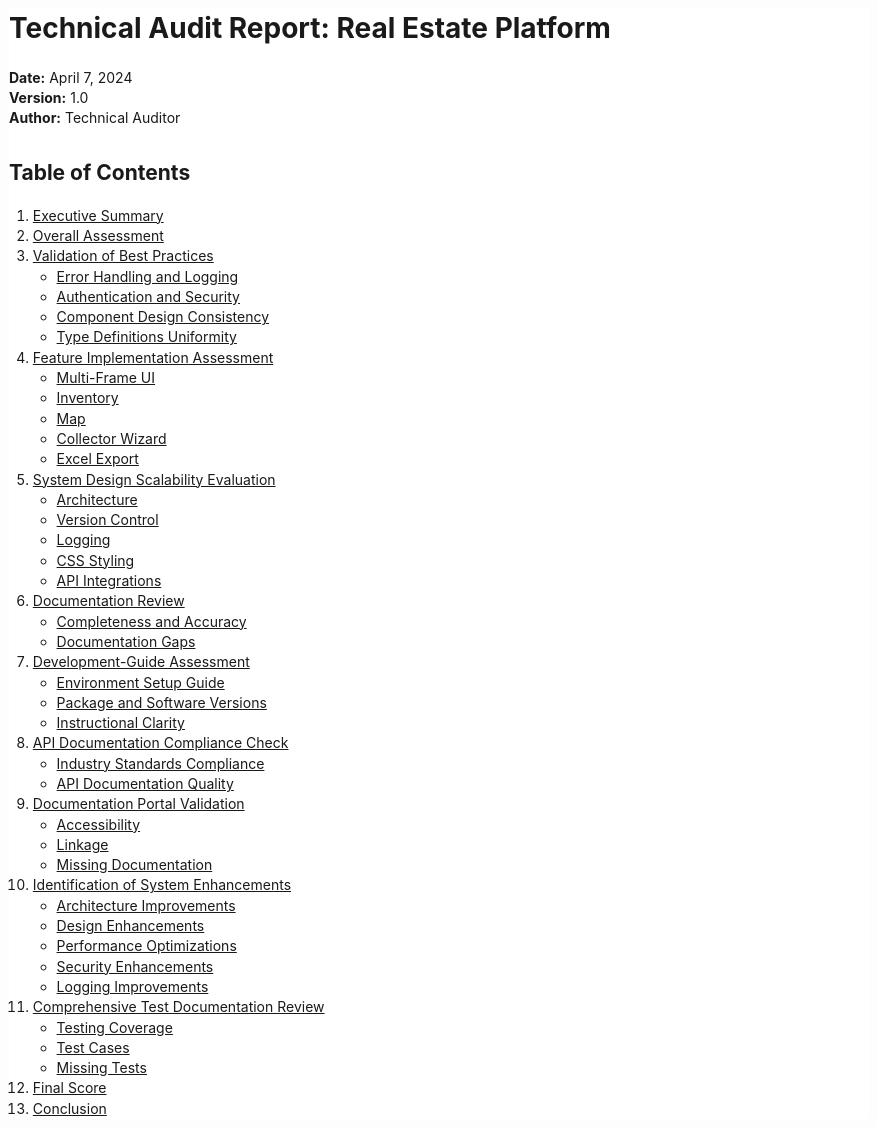 # Technical Audit Report: Real Estate Platform

**Date:** April 7, 2024  
**Version:** 1.0  
**Author:** Technical Auditor  

## Table of Contents

1. [Executive Summary](#executive-summary)
2. [Overall Assessment](#overall-assessment)
3. [Validation of Best Practices](#validation-of-best-practices)
   - [Error Handling and Logging](#error-handling-and-logging)
   - [Authentication and Security](#authentication-and-security)
   - [Component Design Consistency](#component-design-consistency)
   - [Type Definitions Uniformity](#type-definitions-uniformity)
4. [Feature Implementation Assessment](#feature-implementation-assessment)
   - [Multi-Frame UI](#multi-frame-ui)
   - [Inventory](#inventory)
   - [Map](#map)
   - [Collector Wizard](#collector-wizard)
   - [Excel Export](#excel-export)
5. [System Design Scalability Evaluation](#system-design-scalability-evaluation)
   - [Architecture](#architecture)
   - [Version Control](#version-control)
   - [Logging](#logging)
   - [CSS Styling](#css-styling)
   - [API Integrations](#api-integrations)
6. [Documentation Review](#documentation-review)
   - [Completeness and Accuracy](#completeness-and-accuracy)
   - [Documentation Gaps](#documentation-gaps)
7. [Development-Guide Assessment](#development-guide-assessment)
   - [Environment Setup Guide](#environment-setup-guide)
   - [Package and Software Versions](#package-and-software-versions)
   - [Instructional Clarity](#instructional-clarity)
8. [API Documentation Compliance Check](#api-documentation-compliance-check)
   - [Industry Standards Compliance](#industry-standards-compliance)
   - [API Documentation Quality](#api-documentation-quality)
9. [Documentation Portal Validation](#documentation-portal-validation)
   - [Accessibility](#accessibility)
   - [Linkage](#linkage)
   - [Missing Documentation](#missing-documentation)
10. [Identification of System Enhancements](#identification-of-system-enhancements)
    - [Architecture Improvements](#architecture-improvements)
    - [Design Enhancements](#design-enhancements)
    - [Performance Optimizations](#performance-optimizations)
    - [Security Enhancements](#security-enhancements)
    - [Logging Improvements](#logging-improvements)
11. [Comprehensive Test Documentation Review](#comprehensive-test-documentation-review)
    - [Testing Coverage](#testing-coverage)
    - [Test Cases](#test-cases)
    - [Missing Tests](#missing-tests)
12. [Final Score](#final-score)
13. [Conclusion](#conclusion)
